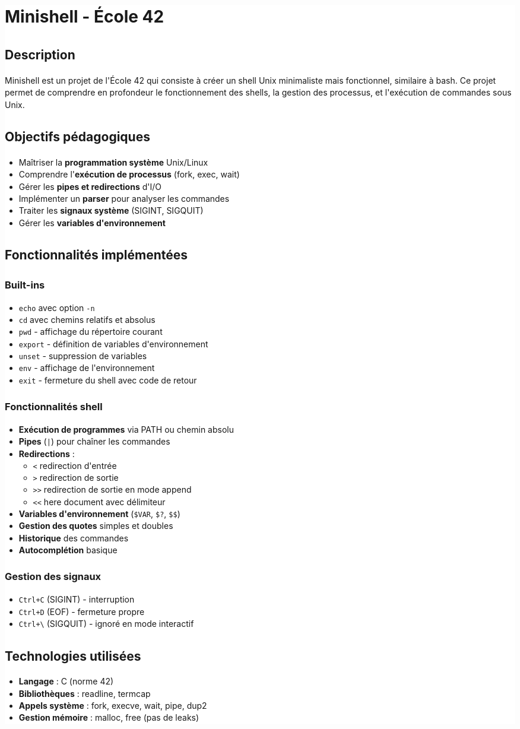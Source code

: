 # Minishell - École 42

## Description
Minishell est un projet de l'École 42 qui consiste à créer un shell Unix minimaliste mais fonctionnel, similaire à bash. Ce projet permet de comprendre en profondeur le fonctionnement des shells, la gestion des processus, et l'exécution de commandes sous Unix.

## Objectifs pédagogiques
- Maîtriser la **programmation système** Unix/Linux
- Comprendre l'**exécution de processus** (fork, exec, wait)
- Gérer les **pipes et redirections** d'I/O
- Implémenter un **parser** pour analyser les commandes
- Traiter les **signaux système** (SIGINT, SIGQUIT)
- Gérer les **variables d'environnement**

## Fonctionnalités implémentées

### Built-ins
- `echo` avec option `-n`
- `cd` avec chemins relatifs et absolus
- `pwd` - affichage du répertoire courant
- `export` - définition de variables d'environnement
- `unset` - suppression de variables
- `env` - affichage de l'environnement
- `exit` - fermeture du shell avec code de retour

### Fonctionnalités shell
- **Exécution de programmes** via PATH ou chemin absolu
- **Pipes** (`|`) pour chaîner les commandes
- **Redirections** :
  - `<` redirection d'entrée
  - `>` redirection de sortie
  - `>>` redirection de sortie en mode append
  - `<<` here document avec délimiteur
- **Variables d'environnement** (`$VAR`, `$?`, `$$`)
- **Gestion des quotes** simples et doubles
- **Historique** des commandes
- **Autocomplétion** basique

### Gestion des signaux
- `Ctrl+C` (SIGINT) - interruption
- `Ctrl+D` (EOF) - fermeture propre
- `Ctrl+\` (SIGQUIT) - ignoré en mode interactif

## Technologies utilisées
- **Langage** : C (norme 42)
- **Bibliothèques** : readline, termcap
- **Appels système** : fork, execve, wait, pipe, dup2
- **Gestion mémoire** : malloc, free (pas de leaks)

